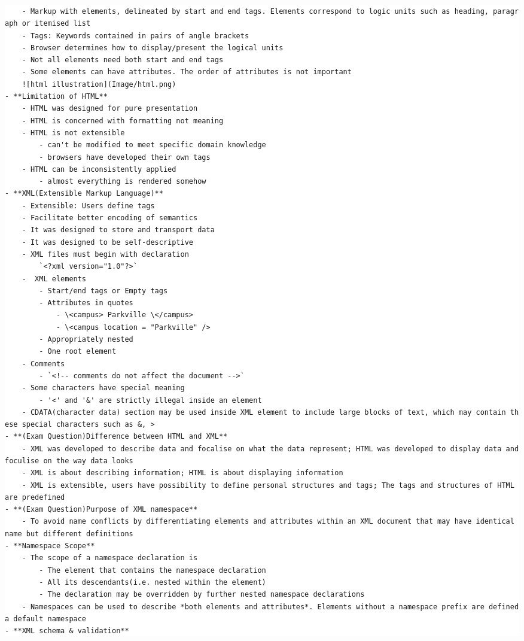 		- Markup with elements, delineated by start and end tags. Elements correspond to logic units such as heading, paragraph or itemised list
		- Tags: Keywords contained in pairs of angle brackets
		- Browser determines how to display/present the logical units
		- Not all elements need both start and end tags
		- Some elements can have attributes. The order of attributes is not important
		![html illustration](Image/html.png)
	- **Limitation of HTML**
		- HTML was designed for pure presentation
		- HTML is concerned with formatting not meaning
		- HTML is not extensible
			- can't be modified to meet specific domain knowledge
			- browsers have developed their own tags
		- HTML can be inconsistently applied
			- almost everything is rendered somehow
	- **XML(Extensible Markup Language)**
		- Extensible: Users define tags
		- Facilitate better encoding of semantics
		- It was designed to store and transport data
		- It was designed to be self-descriptive
		- XML files must begin with declaration
			`<?xml version="1.0"?>`
		-  XML elements
			- Start/end tags or Empty tags
			- Attributes in quotes
				- \<campus> Parkville \</campus>
				- \<campus location = "Parkville" />
			- Appropriately nested
			- One root element
		- Comments
			- `<!-- comments do not affect the document -->`
		- Some characters have special meaning
			- '<' and '&' are strictly illegal inside an element
		- CDATA(character data) section may be used inside XML element to include large blocks of text, which may contain these special characters such as &, >
	- **(Exam Question)Difference between HTML and XML**
		- XML was developed to describe data and focalise on what the data represent; HTML was developed to display data and foculise on the way data looks
		- XML is about describing information; HTML is about displaying information
		- XML is extensible, users have possibility to define personal structures and tags; The tags and structures of HTML are predefined
	- **(Exam Question)Purpose of XML namespace**
		- To avoid name conflicts by differentiating elements and attributes within an XML document that may have identical name but different definitions
	- **Namespace Scope**
		- The scope of a namespace declaration is
			- The element that contains the namespace declaration
			- All its descendants(i.e. nested within the element)
			- The declaration may be overridden by further nested namespace declarations
		- Namespaces can be used to describe *both elements and attributes*. Elements without a namespace prefix are defined a default namespace
	- **XML schema & validation**
